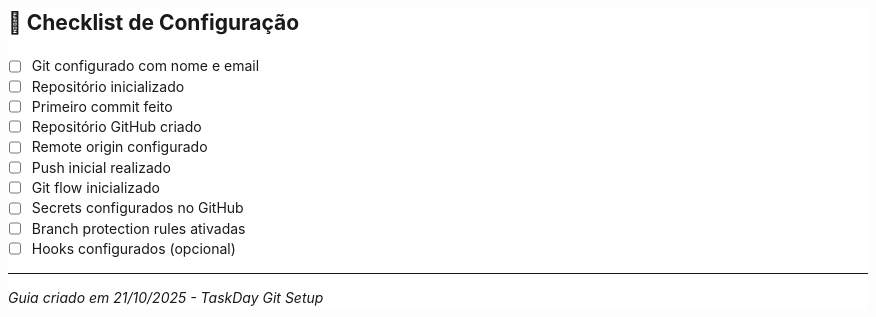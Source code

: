 
## 🎯 **Checklist de Configuração**

- [ ] Git configurado com nome e email
- [ ] Repositório inicializado
- [ ] Primeiro commit feito
- [ ] Repositório GitHub criado
- [ ] Remote origin configurado
- [ ] Push inicial realizado
- [ ] Git flow inicializado
- [ ] Secrets configurados no GitHub
- [ ] Branch protection rules ativadas
- [ ] Hooks configurados (opcional)

---

*Guia criado em 21/10/2025 - TaskDay Git Setup*
